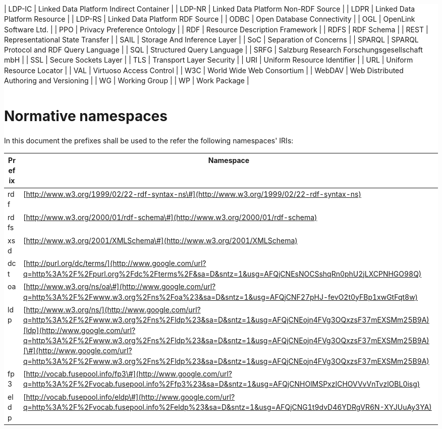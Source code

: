 | LDP-IC  | Linked Data Platform Indirect Container      |
| LDP-NR  | Linked Data Platform Non-RDF Source          |
| LDPR    | Linked Data Platform Resource                |
| LDP-RS  | Linked Data Platform RDF Source              |
| ODBC    | Open Database Connectivity                   |
| OGL     | OpenLink Software Ltd.                       |
| PPO     | Privacy Preference Ontology                  |
| RDF     | Resource Description Framework               |
| RDFS    | RDF Schema                                   |
| REST    | Representational State Transfer              |
| SAIL    | Storage And Inference Layer                  |
| SoC     | Separation of Concerns                       |
| SPARQL  | SPARQL Protocol and RDF Query Language       |
| SQL     | Structured Query Language                    |
| SRFG    | Salzburg Research Forschungsgesellschaft mbH |
| SSL     | Secure Sockets Layer                         |
| TLS     | Transport Layer Security                     |
| URI     | Uniform Resource Identifier                  |
| URL     | Uniform Resource Locator                     |
| VAL     | Virtuoso Access Control                      |
| W3C     | World Wide Web Consortium                    |
| WebDAV  | Web Distributed Authoring and Versioning     |
| WG      | Working Group                                |
| WP      | Work Package                                 |



Normative namespaces
====================

In this document the prefixes shall be used to the refer the following
namespaces' IRIs:


| Prefix |                                                                                                                                                                                             Namespace                                                                                                                                                                                              |
|--------|----------------------------------------------------------------------------------------------------------------------------------------------------------------------------------------------------------------------------------------------------------------------------------------------------------------------------------------------------------------------------------------------------|
| rdf    | [http://www.w3.org/1999/02/22-rdf-syntax-ns\#](http://www.w3.org/1999/02/22-rdf-syntax-ns)                                                                                                                                                                                                           |
| rdfs   | [http://www.w3.org/2000/01/rdf-schema\#](http://www.w3.org/2000/01/rdf-schema)                                                                                                                                                                                                                       |
| xsd    | [http://www.w3.org/2001/XMLSchema\#](http://www.w3.org/2001/XMLSchema)                                                                                                                                                                                                                                 |
| dct    | [http://purl.org/dc/terms/](http://www.google.com/url?q=http%3A%2F%2Fpurl.org%2Fdc%2Fterms%2F&sa=D&sntz=1&usg=AFQjCNEsNOCSshqRn0phU2jLXCPNHGO98Q)                                                                                                                                                                                                                                                  |
| oa     | [http://www.w3.org/ns/oa\#](http://www.google.com/url?q=http%3A%2F%2Fwww.w3.org%2Fns%2Foa%23&sa=D&sntz=1&usg=AFQjCNF27pHJ-fevO2t0yFBp1xwGtFqt8w)                                                                                                                                                                                                                                                   |
| ldp    | [http://www.w3.org/ns/](http://www.google.com/url?q=http%3A%2F%2Fwww.w3.org%2Fns%2Fldp%23&sa=D&sntz=1&usg=AFQjCNEojn4FVg3OQxzsF37mEXSMm25B9A)[ldp](http://www.google.com/url?q=http%3A%2F%2Fwww.w3.org%2Fns%2Fldp%23&sa=D&sntz=1&usg=AFQjCNEojn4FVg3OQxzsF37mEXSMm25B9A)[\#](http://www.google.com/url?q=http%3A%2F%2Fwww.w3.org%2Fns%2Fldp%23&sa=D&sntz=1&usg=AFQjCNEojn4FVg3OQxzsF37mEXSMm25B9A) |
| fp3    | [http://vocab.fusepool.info/fp3\#](http://www.google.com/url?q=http%3A%2F%2Fvocab.fusepool.info%2Ffp3%23&sa=D&sntz=1&usg=AFQjCNHOlMSPxzICHOVVvVnTvzlOBL0isg)                                                                                                                                                                                                                                       |
| eldp   | [http://vocab.fusepool.info/eldp\#](http://www.google.com/url?q=http%3A%2F%2Fvocab.fusepool.info%2Feldp%23&sa=D&sntz=1&usg=AFQjCNG1t9dvD46YDRgVR6N-XYJUuAy3YA)                                                                                                                                                                                                                                     |
